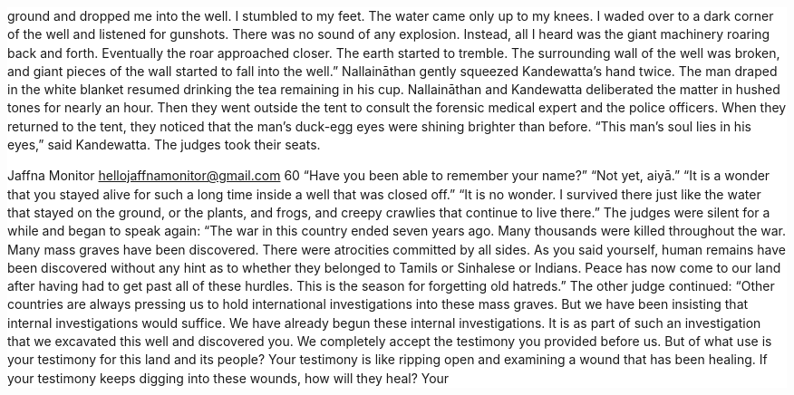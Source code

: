 ground and dropped me into the well. I 
stumbled to my feet. The water came only up 
to my knees. I waded over to a dark corner of 
the well and listened for gunshots. There was 
no sound of any explosion. Instead, all I heard 
was the giant machinery roaring back and 
forth. Eventually the roar approached closer. 
The earth started to tremble. The surrounding 
wall of the well was broken, and giant pieces 
of the wall started to fall into the well.”
Nallaināthan gently squeezed Kandewatta’s 
hand twice. The man draped in the white 
blanket resumed drinking the tea remaining in 
his cup.
Nallaināthan and Kandewatta deliberated the 
matter in hushed tones for nearly an hour. 
Then they went outside the tent to consult 
the forensic medical expert and the police 
officers. When they returned to the tent, they 
noticed that the man’s duck-egg eyes were 
shining brighter than before. “This man’s soul 
lies in his eyes,” said Kandewatta. The judges 
took their seats.

Jaffna Monitor
hellojaffnamonitor@gmail.com
60
“Have you been able to remember your 
name?”
“Not yet, aiyā.”
“It is a wonder that you stayed alive for such a 
long time inside a well that was closed off.”
“It is no wonder. I survived there just like the 
water that stayed on the ground, or the plants, 
and frogs, and creepy crawlies that continue 
to live there.”
The judges were silent for a while and began 
to speak again:
“The war in this country ended seven years 
ago. Many thousands were killed throughout 
the war. Many mass graves have been 
discovered. There were atrocities committed 
by all sides. As you said yourself, human 
remains have been discovered without any 
hint as to whether they belonged to Tamils 
or Sinhalese or Indians. Peace has now come 
to our land after having had to get past all of 
these hurdles. This is the season for forgetting 
old hatreds.”
The other judge continued:
“Other countries are always pressing us to 
hold international investigations into these 
mass graves. But we have been insisting that 
internal investigations would suffice. We have 
already begun these internal investigations. 
It is as part of such an investigation that we 
excavated this well and discovered you. We 
completely accept the testimony you provided 
before us.
But of what use is your testimony for this 
land and its people? Your testimony is like 
ripping open and examining a wound that has 
been healing. If your testimony keeps digging 
into these wounds, how will they heal? Your 